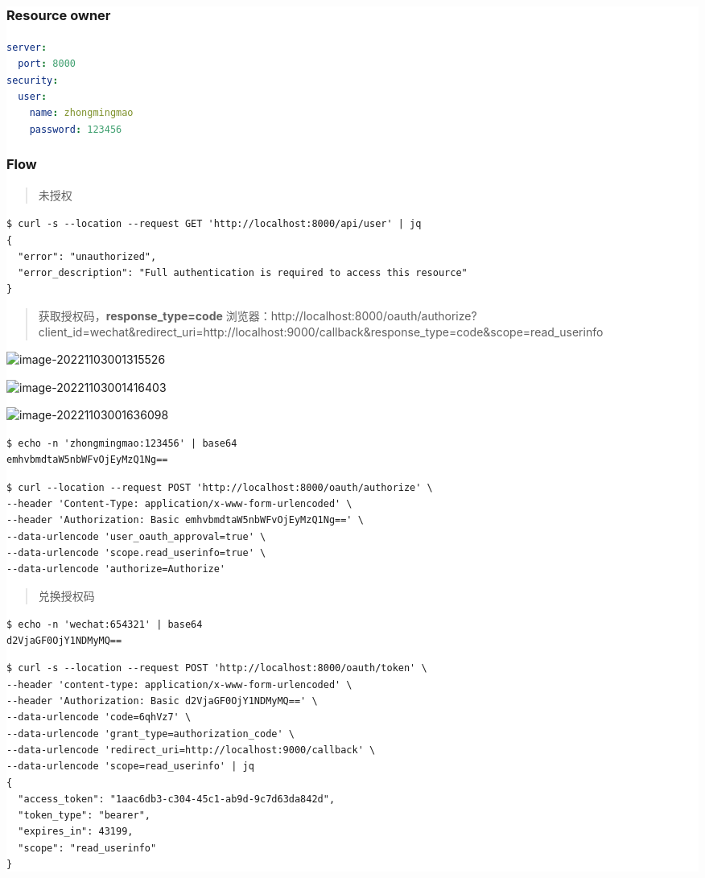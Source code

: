 ### Resource owner

```yaml
server:
  port: 8000
security:
  user:
    name: zhongmingmao
    password: 123456
```

### Flow

> 未授权

```shell
$ curl -s --location --request GET 'http://localhost:8000/api/user' | jq
{
  "error": "unauthorized",
  "error_description": "Full authentication is required to access this resource"
}
```

> 获取授权码，**response_type=code**
> 浏览器：http://localhost:8000/oauth/authorize?client_id=wechat&redirect_uri=http://localhost:9000/callback&response_type=code&scope=read_userinfo

![image-20221103001315526](https://microservices-1253868755.cos.ap-guangzhou.myqcloud.com/oauth2/image-20221103001315526.png)

![image-20221103001416403](https://microservices-1253868755.cos.ap-guangzhou.myqcloud.com/oauth2/image-20221103001416403.png)

![image-20221103001636098](https://microservices-1253868755.cos.ap-guangzhou.myqcloud.com/oauth2/image-20221103001636098.png)

```shell
$ echo -n 'zhongmingmao:123456' | base64
emhvbmdtaW5nbWFvOjEyMzQ1Ng==
```

```shell
$ curl --location --request POST 'http://localhost:8000/oauth/authorize' \
--header 'Content-Type: application/x-www-form-urlencoded' \
--header 'Authorization: Basic emhvbmdtaW5nbWFvOjEyMzQ1Ng==' \
--data-urlencode 'user_oauth_approval=true' \
--data-urlencode 'scope.read_userinfo=true' \
--data-urlencode 'authorize=Authorize'
```

> 兑换授权码

```shell
$ echo -n 'wechat:654321' | base64
d2VjaGF0OjY1NDMyMQ==
```

```shell
$ curl -s --location --request POST 'http://localhost:8000/oauth/token' \
--header 'content-type: application/x-www-form-urlencoded' \
--header 'Authorization: Basic d2VjaGF0OjY1NDMyMQ==' \
--data-urlencode 'code=6qhVz7' \
--data-urlencode 'grant_type=authorization_code' \
--data-urlencode 'redirect_uri=http://localhost:9000/callback' \
--data-urlencode 'scope=read_userinfo' | jq
{
  "access_token": "1aac6db3-c304-45c1-ab9d-9c7d63da842d",
  "token_type": "bearer",
  "expires_in": 43199,
  "scope": "read_userinfo"
}
```